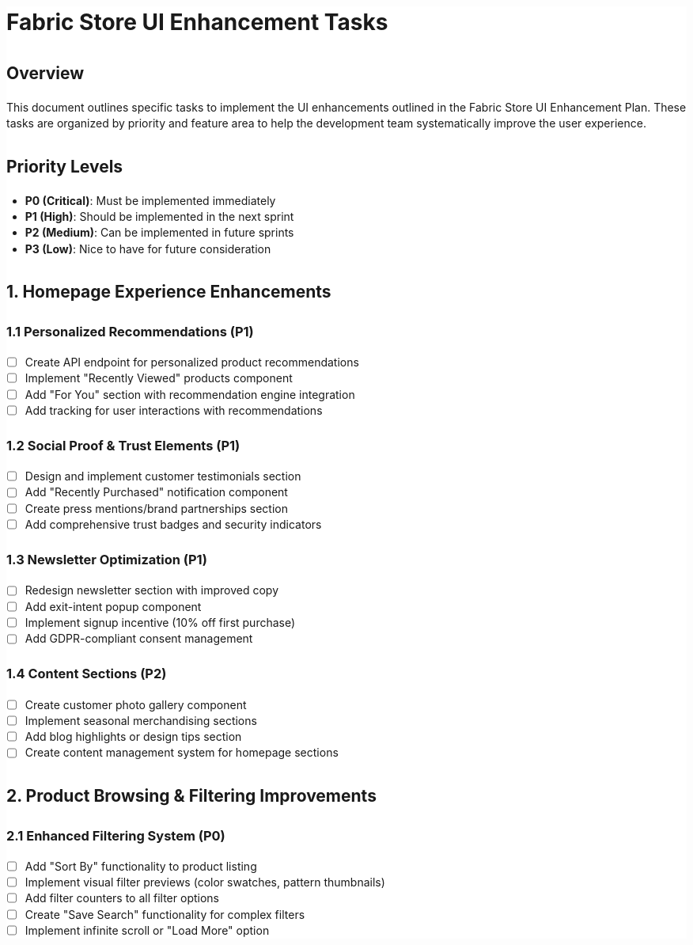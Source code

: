 # Fabric Store UI Enhancement Tasks

## Overview
This document outlines specific tasks to implement the UI enhancements outlined in the Fabric Store UI Enhancement Plan. These tasks are organized by priority and feature area to help the development team systematically improve the user experience.

## Priority Levels
- **P0 (Critical)**: Must be implemented immediately
- **P1 (High)**: Should be implemented in the next sprint
- **P2 (Medium)**: Can be implemented in future sprints
- **P3 (Low)**: Nice to have for future consideration

## 1. Homepage Experience Enhancements

### 1.1 Personalized Recommendations (P1)
- [ ] Create API endpoint for personalized product recommendations
- [ ] Implement "Recently Viewed" products component
- [ ] Add "For You" section with recommendation engine integration
- [ ] Add tracking for user interactions with recommendations

### 1.2 Social Proof & Trust Elements (P1)
- [ ] Design and implement customer testimonials section
- [ ] Add "Recently Purchased" notification component
- [ ] Create press mentions/brand partnerships section
- [ ] Add comprehensive trust badges and security indicators

### 1.3 Newsletter Optimization (P1)
- [ ] Redesign newsletter section with improved copy
- [ ] Add exit-intent popup component
- [ ] Implement signup incentive (10% off first purchase)
- [ ] Add GDPR-compliant consent management

### 1.4 Content Sections (P2)
- [ ] Create customer photo gallery component
- [ ] Implement seasonal merchandising sections
- [ ] Add blog highlights or design tips section
- [ ] Create content management system for homepage sections

## 2. Product Browsing & Filtering Improvements

### 2.1 Enhanced Filtering System (P0)
- [ ] Add "Sort By" functionality to product listing
- [ ] Implement visual filter previews (color swatches, pattern thumbnails)
- [ ] Add filter counters to all filter options
- [ ] Create "Save Search" functionality for complex filters
- [ ] Implement infinite scroll or "Load More" option
